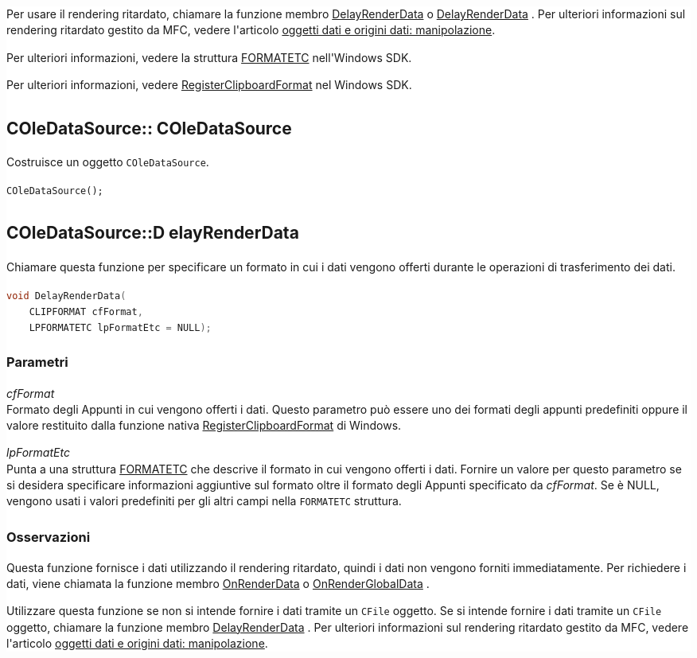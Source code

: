 Per usare il rendering ritardato, chiamare la funzione membro [DelayRenderData](#delayrenderdata) o [DelayRenderData](#delayrenderfiledata) . Per ulteriori informazioni sul rendering ritardato gestito da MFC, vedere l'articolo [oggetti dati e origini dati: manipolazione](../../mfc/data-objects-and-data-sources-manipulation.md).

Per ulteriori informazioni, vedere la struttura [FORMATETC](/windows/win32/api/objidl/ns-objidl-formatetc) nell'Windows SDK.

Per ulteriori informazioni, vedere [RegisterClipboardFormat](/windows/win32/api/winuser/nf-winuser-registerclipboardformatw) nel Windows SDK.

## <a name="coledatasourcecoledatasource"></a><a name="coledatasource"></a>COleDataSource:: COleDataSource

Costruisce un oggetto `COleDataSource`.

```
COleDataSource();
```

## <a name="coledatasourcedelayrenderdata"></a><a name="delayrenderdata"></a>COleDataSource::D elayRenderData

Chiamare questa funzione per specificare un formato in cui i dati vengono offerti durante le operazioni di trasferimento dei dati.

```cpp
void DelayRenderData(
    CLIPFORMAT cfFormat,
    LPFORMATETC lpFormatEtc = NULL);
```

### <a name="parameters"></a>Parametri

*cfFormat*<br/>
Formato degli Appunti in cui vengono offerti i dati. Questo parametro può essere uno dei formati degli appunti predefiniti oppure il valore restituito dalla funzione nativa [RegisterClipboardFormat](/windows/win32/api/winuser/nf-winuser-registerclipboardformatw) di Windows.

*lpFormatEtc*<br/>
Punta a una struttura [FORMATETC](/windows/win32/api/objidl/ns-objidl-formatetc) che descrive il formato in cui vengono offerti i dati. Fornire un valore per questo parametro se si desidera specificare informazioni aggiuntive sul formato oltre il formato degli Appunti specificato da *cfFormat*. Se è NULL, vengono usati i valori predefiniti per gli altri campi nella `FORMATETC` struttura.

### <a name="remarks"></a>Osservazioni

Questa funzione fornisce i dati utilizzando il rendering ritardato, quindi i dati non vengono forniti immediatamente. Per richiedere i dati, viene chiamata la funzione membro [OnRenderData](#onrenderdata) o [OnRenderGlobalData](#onrenderglobaldata) .

Utilizzare questa funzione se non si intende fornire i dati tramite un `CFile` oggetto. Se si intende fornire i dati tramite un `CFile` oggetto, chiamare la funzione membro [DelayRenderData](#delayrenderfiledata) . Per ulteriori informazioni sul rendering ritardato gestito da MFC, vedere l'articolo [oggetti dati e origini dati: manipolazione](../../mfc/data-objects-and-data-sources-manipulation.md).
